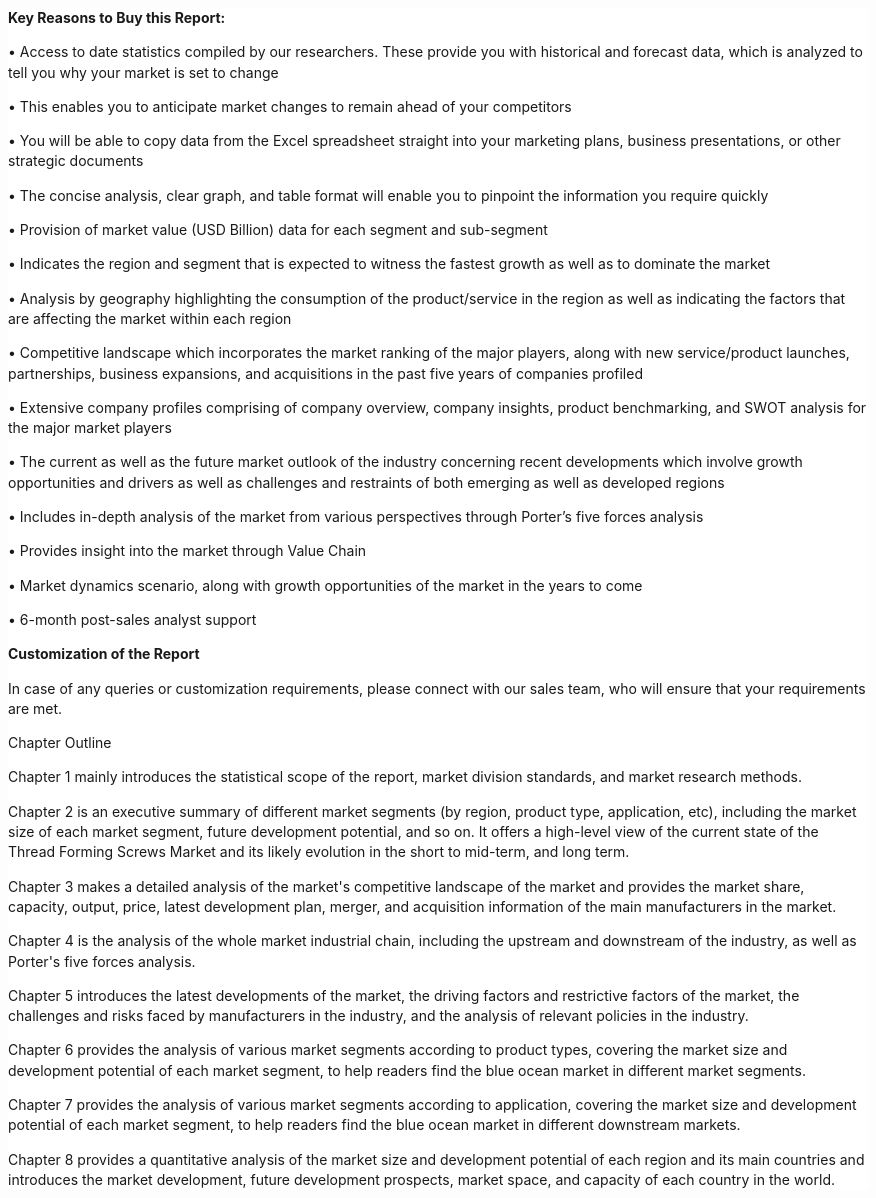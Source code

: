 </p><p>
<strong>Key Reasons to Buy this Report:</strong></p><p>
• Access to date statistics compiled by our researchers. These provide you with historical and forecast data, which is analyzed to tell you why your market is set to change</p><p>
• This enables you to anticipate market changes to remain ahead of your competitors</p><p>
• You will be able to copy data from the Excel spreadsheet straight into your marketing plans, business presentations, or other strategic documents</p><p>
• The concise analysis, clear graph, and table format will enable you to pinpoint the information you require quickly</p><p>
• Provision of market value (USD Billion) data for each segment and sub-segment</p><p>
• Indicates the region and segment that is expected to witness the fastest growth as well as to dominate the market</p><p>
• Analysis by geography highlighting the consumption of the product/service in the region as well as indicating the factors that are affecting the market within each region</p><p>
• Competitive landscape which incorporates the market ranking of the major players, along with new service/product launches, partnerships, business expansions, and acquisitions in the past five years of companies profiled</p><p>
• Extensive company profiles comprising of company overview, company insights, product benchmarking, and SWOT analysis for the major market players</p><p>
• The current as well as the future market outlook of the industry concerning recent developments which involve growth opportunities and drivers as well as challenges and restraints of both emerging as well as developed regions</p><p>
• Includes in-depth analysis of the market from various perspectives through Porter’s five forces analysis</p><p>
• Provides insight into the market through Value Chain</p><p>
• Market dynamics scenario, along with growth opportunities of the market in the years to come</p><p>
• 6-month post-sales analyst support</p><p>
<strong>Customization of the Report</strong></p><p>
In case of any queries or customization requirements, please connect with our sales team, who will ensure that your requirements are met.</p><p>
Chapter Outline</p><p>
Chapter 1 mainly introduces the statistical scope of the report, market division standards, and market research methods.</p><p>
</p><p>
Chapter 2 is an executive summary of different market segments (by region, product type, application, etc), including the market size of each market segment, future development potential, and so on. It offers a high-level view of the current state of the Thread Forming Screws Market and its likely evolution in the short to mid-term, and long term.</p><p>
</p><p>
Chapter 3 makes a detailed analysis of the market's competitive landscape of the market and provides the market share, capacity, output, price, latest development plan, merger, and acquisition information of the main manufacturers in the market.</p><p>
</p><p>
Chapter 4 is the analysis of the whole market industrial chain, including the upstream and downstream of the industry, as well as Porter's five forces analysis.</p><p>
</p><p>
Chapter 5 introduces the latest developments of the market, the driving factors and restrictive factors of the market, the challenges and risks faced by manufacturers in the industry, and the analysis of relevant policies in the industry.</p><p>
</p><p>
Chapter 6 provides the analysis of various market segments according to product types, covering the market size and development potential of each market segment, to help readers find the blue ocean market in different market segments.</p><p>
</p><p>
Chapter 7 provides the analysis of various market segments according to application, covering the market size and development potential of each market segment, to help readers find the blue ocean market in different downstream markets.</p><p>
</p><p>
Chapter 8 provides a quantitative analysis of the market size and development potential of each region and its main countries and introduces the market development, future development prospects, market space, and capacity of each country in the world.</p><p>
</p><p>